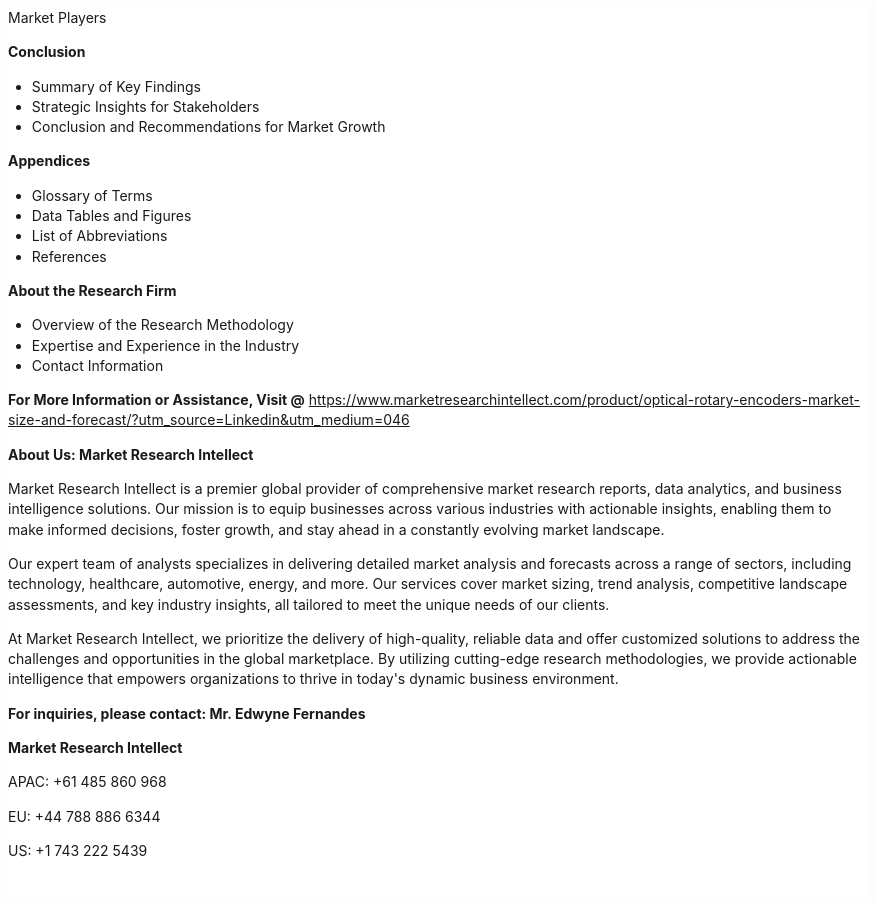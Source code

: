 Market Players</li></ul><p><strong>Conclusion</strong></p><ul><li>Summary of Key Findings</li><li>Strategic Insights for Stakeholders</li><li>Conclusion and Recommendations for Market Growth</li></ul><p><strong>Appendices</strong></p><ul><li>Glossary of Terms</li><li>Data Tables and Figures</li><li>List of Abbreviations</li><li>References</li></ul><p><strong>About the Research Firm</strong></p><ul><li>Overview of the Research Methodology</li><li>Expertise and Experience in the Industry</li><li>Contact Information</li></ul></div><div class="article-main__content" data-test-id="publishing-text-block"><p><span class="font-[700]"><strong>For More Information or Assistance, Visit @</strong>&nbsp;<a href="https://www.marketresearchintellect.com/product/optical-rotary-encoders-market-size-and-forecast/?utm_source=Linkedin&utm_medium=046">https://www.marketresearchintellect.com/product/optical-rotary-encoders-market-size-and-forecast/?utm_source=Linkedin&utm_medium=046</a></span></p><p><strong>About Us: Market Research Intellect</strong></p><p>Market Research Intellect is a premier global provider of comprehensive market research reports, data analytics, and business intelligence solutions. Our mission is to equip businesses across various industries with actionable insights, enabling them to make informed decisions, foster growth, and stay ahead in a constantly evolving market landscape.</p><p>Our expert team of analysts specializes in delivering detailed market analysis and forecasts across a range of sectors, including technology, healthcare, automotive, energy, and more. Our services cover market sizing, trend analysis, competitive landscape assessments, and key industry insights, all tailored to meet the unique needs of our clients.</p><p>At Market Research Intellect, we prioritize the delivery of high-quality, reliable data and offer customized solutions to address the challenges and opportunities in the global marketplace. By utilizing cutting-edge research methodologies, we provide actionable intelligence that empowers organizations to thrive in today's dynamic business environment.</p><p><strong>For inquiries, please contact: Mr. Edwyne Fernandes</strong></p><p><strong>Market Research Intellect</strong></p><p>APAC: +61 485 860 968</p><p>EU: +44 788 886 6344</p><p>US: +1 743 222 5439</p></div><div class="article-main__content" data-test-id="publishing-text-block">&nbsp;</div>
